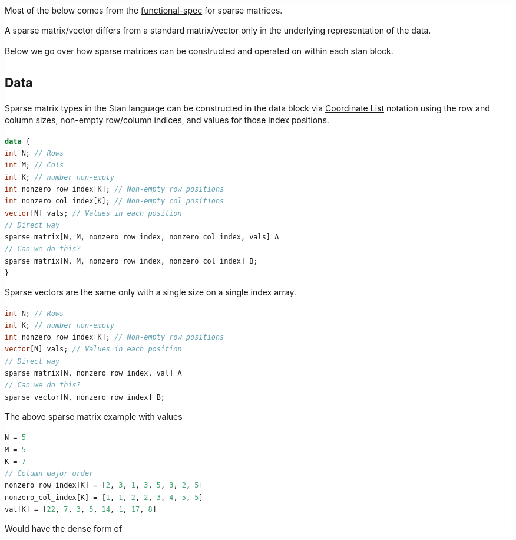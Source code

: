 Most of the below comes from the [functional-spec](https://github.com/stan-dev/stan/wiki/Functional-Spec:-Sparse-Matrix-Data-Types) for sparse matrices.

A sparse matrix/vector differs from a standard matrix/vector only in the underlying representation of the data.

Below we go over how sparse matrices can be constructed and operated on within each stan block.


## Data

Sparse matrix types in the Stan language can be constructed in the data block via [Coordinate List](https://en.wikipedia.org/wiki/Sparse_matrix#Coordinate_list_(COO)) notation using the row and column sizes, non-empty row/column indices, and values for those index positions.

```stan
data {
int N; // Rows
int M; // Cols
int K; // number non-empty
int nonzero_row_index[K]; // Non-empty row positions
int nonzero_col_index[K]; // Non-empty col positions
vector[N] vals; // Values in each position
// Direct way
sparse_matrix[N, M, nonzero_row_index, nonzero_col_index, vals] A
// Can we do this?
sparse_matrix[N, M, nonzero_row_index, nonzero_col_index] B;
}
```

Sparse vectors are the same only with a single size on a single index array.

```stan
int N; // Rows
int K; // number non-empty
int nonzero_row_index[K]; // Non-empty row positions
vector[N] vals; // Values in each position
// Direct way
sparse_matrix[N, nonzero_row_index, val] A
// Can we do this?
sparse_vector[N, nonzero_row_index] B;
```

The above sparse matrix example with values

```stan
N = 5
M = 5
K = 7
// Column major order
nonzero_row_index[K] = [2, 3, 1, 3, 5, 3, 2, 5]
nonzero_col_index[K] = [1, 1, 2, 2, 3, 4, 5, 5]
val[K] = [22, 7, 3, 5, 14, 1, 17, 8]
```

Would have the dense form of


[summary]: #summary
[motivation]: #motivation
[guide-level-explanation]: #guide-level-explanation
[reference-level-explanation]: #reference-level-explanation
[drawbacks]: #drawbacks
[rationale-and-alternatives]: #rationale-and-alternatives
[prior-art]: #prior-art
[unresolved-questions]: #unresolved-questions